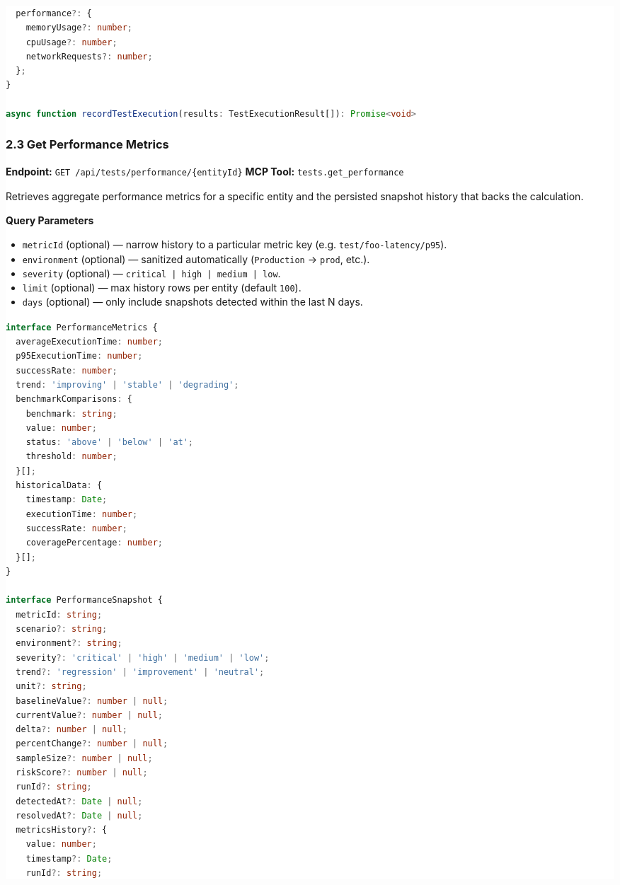 ```typescript
  performance?: {
    memoryUsage?: number;
    cpuUsage?: number;
    networkRequests?: number;
  };
}

async function recordTestExecution(results: TestExecutionResult[]): Promise<void>
```

### 2.3 Get Performance Metrics
**Endpoint:** `GET /api/tests/performance/{entityId}`
**MCP Tool:** `tests.get_performance`

Retrieves aggregate performance metrics for a specific entity and the persisted snapshot history that backs the calculation.

**Query Parameters**
- `metricId` (optional) — narrow history to a particular metric key (e.g. `test/foo-latency/p95`).
- `environment` (optional) — sanitized automatically (`Production` → `prod`, etc.).
- `severity` (optional) — `critical | high | medium | low`.
- `limit` (optional) — max history rows per entity (default `100`).
- `days` (optional) — only include snapshots detected within the last N days.

```typescript
interface PerformanceMetrics {
  averageExecutionTime: number;
  p95ExecutionTime: number;
  successRate: number;
  trend: 'improving' | 'stable' | 'degrading';
  benchmarkComparisons: {
    benchmark: string;
    value: number;
    status: 'above' | 'below' | 'at';
    threshold: number;
  }[];
  historicalData: {
    timestamp: Date;
    executionTime: number;
    successRate: number;
    coveragePercentage: number;
  }[];
}

interface PerformanceSnapshot {
  metricId: string;
  scenario?: string;
  environment?: string;
  severity?: 'critical' | 'high' | 'medium' | 'low';
  trend?: 'regression' | 'improvement' | 'neutral';
  unit?: string;
  baselineValue?: number | null;
  currentValue?: number | null;
  delta?: number | null;
  percentChange?: number | null;
  sampleSize?: number | null;
  riskScore?: number | null;
  runId?: string;
  detectedAt?: Date | null;
  resolvedAt?: Date | null;
  metricsHistory?: {
    value: number;
    timestamp?: Date;
    runId?: string;
```